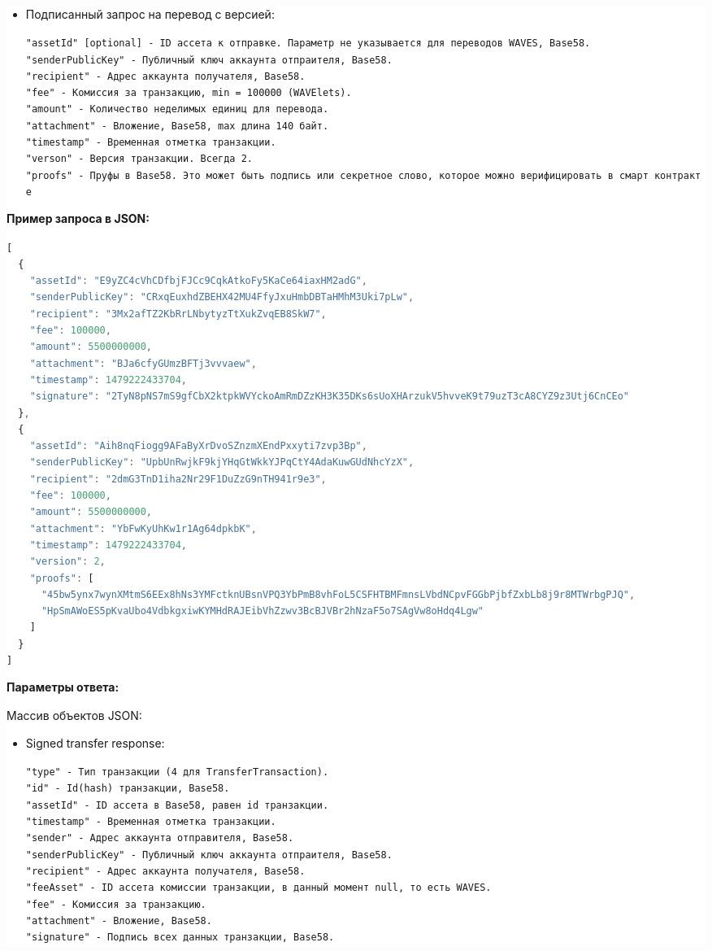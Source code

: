 * Подписанный запрос на перевод с версией:

    ```
    "assetId" [optional] - ID ассета к отправке. Параметр не указывается для переводов WAVES, Base58.
    "senderPublicKey" - Публичный ключ аккаунта отпраителя, Base58.
    "recipient" - Адрес аккаунта получателя, Base58.
    "fee" - Комиссия за транзакцию, min = 100000 (WAVElets).
    "amount" - Количество неделимых единиц для перевода.
    "attachment" - Вложение, Base58, max длина 140 байт.
    "timestamp" - Временная отметка транзакции.
    "verson" - Версия транзакции. Всегда 2.
    "proofs" - Пруфы в Base58. Это может быть подпись или секретное слово, которое можно верифицировать в смарт контракте
    ```

**Пример запроса в JSON:**

```js
[
  {
    "assetId": "E9yZC4cVhCDfbjFJCc9CqkAtkoFy5KaCe64iaxHM2adG",
    "senderPublicKey": "CRxqEuxhdZBEHX42MU4FfyJxuHmbDBTaHMhM3Uki7pLw",
    "recipient": "3Mx2afTZ2KbRrLNbytyzTtXukZvqEB8SkW7",
    "fee": 100000,
    "amount": 5500000000,
    "attachment": "BJa6cfyGUmzBFTj3vvvaew",
    "timestamp": 1479222433704,
    "signature": "2TyN8pNS7mS9gfCbX2ktpkWVYckoAmRmDZzKH3K35DKs6sUoXHArzukV5hvveK9t79uzT3cA8CYZ9z3Utj6CnCEo"
  },
  {
    "assetId": "Aih8nqFiogg9AFaByXrDvoSZnzmXEndPxxyti7zvp3Bp",
    "senderPublicKey": "UpbUnRwjkF9kjYHqGtWkkYJPqCtY4AdaKuwGUdNhcYzX",
    "recipient": "2dmG3TnD1iha2Nr29F1DuZzG9nTH941r9e3",
    "fee": 100000,
    "amount": 5500000000,
    "attachment": "YbFwKyUhKw1r1Ag64dpkbK",
    "timestamp": 1479222433704,
    "version": 2,
    "proofs": [
      "45bw5ynx7wynXMtmS6EEx8hNs3YMFctknUBsnVPQ3YbPmB8vhFoL5CSFHTBMFmnsLVbdNCpvFGGbPjbfZxbLb8j9r8MTWrbgPJQ",
      "HpSmAWoES5pKvaUbo4VdbkgxiwKYMHdRAJEibVhZzwv3BcBJVBr2hNzaF5o7SAgVw8oHdq4Lgw"
    ]
  }
]
```

**Параметры ответа:**

Массив объектов JSON:

* Signed transfer response:

    ```
    "type" - Тип транзакции (4 для TransferTransaction).
    "id" - Id(hash) транзакции, Base58.
    "assetId" - ID ассета в Base58, равен id транзакции.
    "timestamp" - Временная отметка транзакции.
    "sender" - Адрес аккаунта отправителя, Base58.
    "senderPublicKey" - Публичный ключ аккаунта отпраителя, Base58.
    "recipient" - Адрес аккаунта получателя, Base58.
    "feeAsset" - ID ассета комиссии транзакции, в данный момент null, то есть WAVES.
    "fee" - Комиссия за транзакцию.
    "attachment" - Вложение, Base58.
    "signature" - Подпись всех данных транзакции, Base58.
    ```
